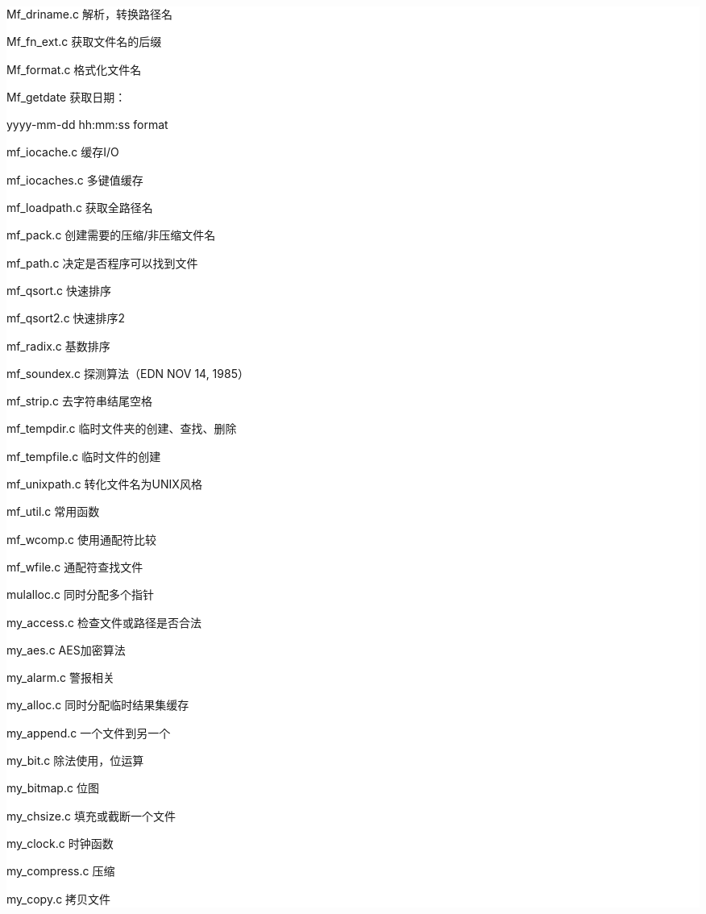 Mf_driname.c 解析，转换路径名

Mf_fn_ext.c 获取文件名的后缀

Mf_format.c 格式化文件名

Mf_getdate 获取日期：

yyyy-mm-dd hh:mm:ss format

mf_iocache.c 缓存I/O

mf_iocaches.c 多键值缓存

mf_loadpath.c 获取全路径名

mf_pack.c 创建需要的压缩/非压缩文件名

mf_path.c 决定是否程序可以找到文件

mf_qsort.c 快速排序

mf_qsort2.c 快速排序2

mf_radix.c 基数排序

mf_soundex.c 探测算法（EDN NOV 14, 1985）

mf_strip.c 去字符串结尾空格

mf_tempdir.c 临时文件夹的创建、查找、删除

mf_tempfile.c 临时文件的创建

mf_unixpath.c 转化文件名为UNIX风格

mf_util.c 常用函数

mf_wcomp.c 使用通配符比较

mf_wfile.c 通配符查找文件

mulalloc.c 同时分配多个指针

my_access.c 检查文件或路径是否合法

my_aes.c AES加密算法

my_alarm.c 警报相关

my_alloc.c 同时分配临时结果集缓存

my_append.c 一个文件到另一个

my_bit.c 除法使用，位运算

my_bitmap.c 位图

my_chsize.c 填充或截断一个文件

my_clock.c 时钟函数

my_compress.c 压缩

my_copy.c 拷贝文件
